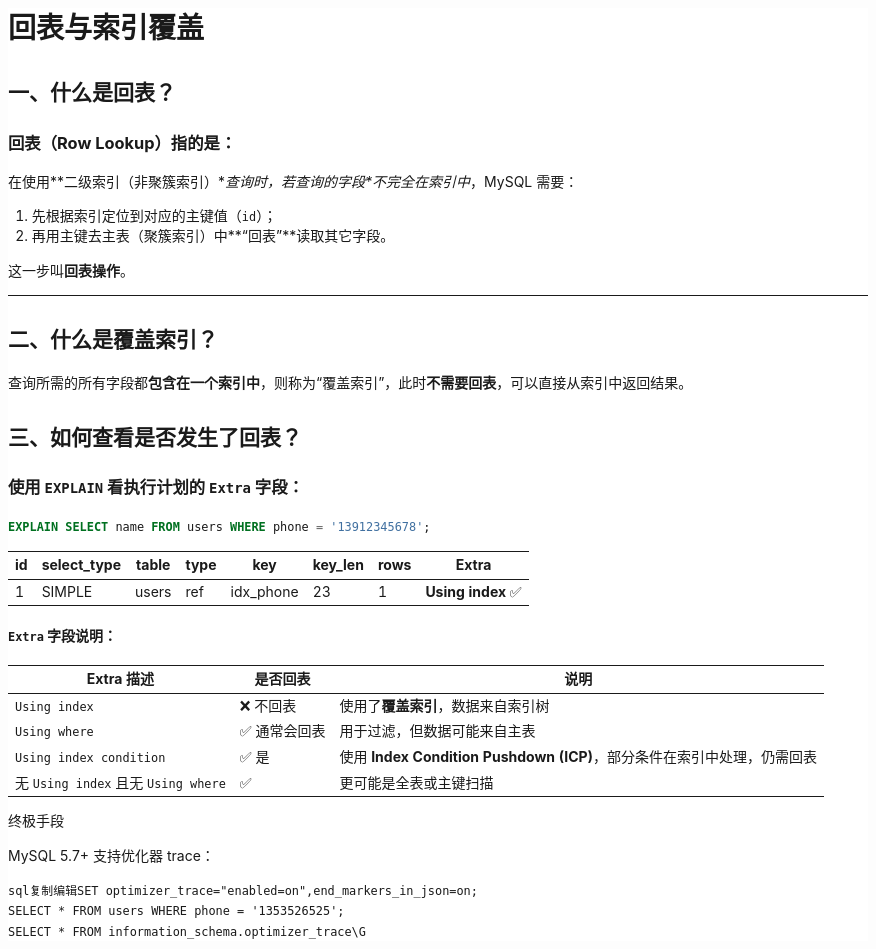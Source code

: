 # 回表与索引覆盖

## 一、什么是回表？

### 回表（Row Lookup）指的是：

在使用**二级索引（非聚簇索引）\**查询时，若查询的字段\**不完全在索引中**，MySQL 需要：

1. 先根据索引定位到对应的主键值（`id`）；
2. 再用主键去主表（聚簇索引）中**“回表”**读取其它字段。

这一步叫**回表操作**。

------

##  二、什么是覆盖索引？

查询所需的所有字段都**包含在一个索引中**，则称为“覆盖索引”，此时**不需要回表**，可以直接从索引中返回结果。

##  三、如何查看是否发生了回表？

### 使用 `EXPLAIN` 看执行计划的 `Extra` 字段：

```sql
EXPLAIN SELECT name FROM users WHERE phone = '13912345678';
```

| id   | select_type | table | type | key       | key_len | rows | Extra             |
| ---- | ----------- | ----- | ---- | --------- | ------- | ---- | ----------------- |
| 1    | SIMPLE      | users | ref  | idx_phone | 23      | 1    | **Using index** ✅ |



#### `Extra` 字段说明：

| Extra 描述                          | 是否回表     | 说明                                                         |
| ----------------------------------- | ------------ | ------------------------------------------------------------ |
| `Using index`                       | ❌ 不回表     | 使用了**覆盖索引**，数据来自索引树                           |
| `Using where`                       | ✅ 通常会回表 | 用于过滤，但数据可能来自主表                                 |
| `Using index condition`             | ✅ 是         | 使用 **Index Condition Pushdown (ICP)**，部分条件在索引中处理，仍需回表 |
| 无 `Using index` 且无 `Using where` | ✅            | 更可能是全表或主键扫描                                       |

终极手段

MySQL 5.7+ 支持优化器 trace：

```
sql复制编辑SET optimizer_trace="enabled=on",end_markers_in_json=on;
SELECT * FROM users WHERE phone = '1353526525';
SELECT * FROM information_schema.optimizer_trace\G
```
